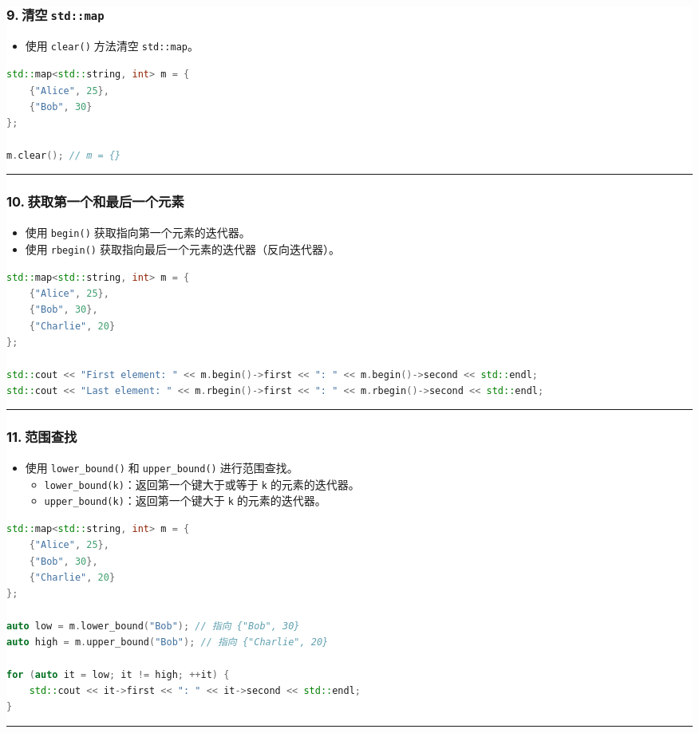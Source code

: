 
### 9. **清空 `std::map`**

- 使用 `clear()` 方法清空 `std::map`。

```cpp
std::map<std::string, int> m = {
    {"Alice", 25},
    {"Bob", 30}
};

m.clear(); // m = {}
```

---

### 10. **获取第一个和最后一个元素**

- 使用 `begin()` 获取指向第一个元素的迭代器。
- 使用 `rbegin()` 获取指向最后一个元素的迭代器（反向迭代器）。

```cpp
std::map<std::string, int> m = {
    {"Alice", 25},
    {"Bob", 30},
    {"Charlie", 20}
};

std::cout << "First element: " << m.begin()->first << ": " << m.begin()->second << std::endl;
std::cout << "Last element: " << m.rbegin()->first << ": " << m.rbegin()->second << std::endl;
```

---

### 11. **范围查找**

- 使用 `lower_bound()` 和 `upper_bound()` 进行范围查找。
  - `lower_bound(k)`：返回第一个键大于或等于 `k` 的元素的迭代器。
  - `upper_bound(k)`：返回第一个键大于 `k` 的元素的迭代器。

```cpp
std::map<std::string, int> m = {
    {"Alice", 25},
    {"Bob", 30},
    {"Charlie", 20}
};

auto low = m.lower_bound("Bob"); // 指向 {"Bob", 30}
auto high = m.upper_bound("Bob"); // 指向 {"Charlie", 20}

for (auto it = low; it != high; ++it) {
    std::cout << it->first << ": " << it->second << std::endl;
}
```

---